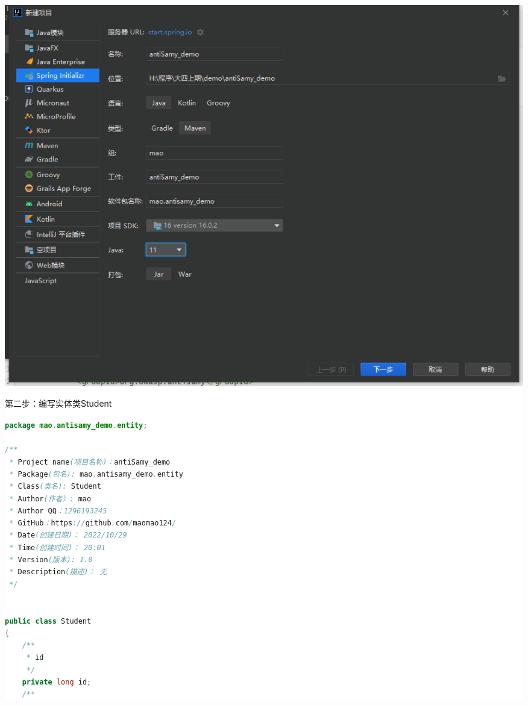 ![image-20221029195735006](img/AntiSamy学习笔记/image-20221029195735006.png)







第二步：编写实体类Student



```java
package mao.antisamy_demo.entity;

/**
 * Project name(项目名称)：antiSamy_demo
 * Package(包名): mao.antisamy_demo.entity
 * Class(类名): Student
 * Author(作者）: mao
 * Author QQ：1296193245
 * GitHub：https://github.com/maomao124/
 * Date(创建日期)： 2022/10/29
 * Time(创建时间)： 20:01
 * Version(版本): 1.0
 * Description(描述)： 无
 */


public class Student
{
    /**
     * id
     */
    private long id;
    /**
```